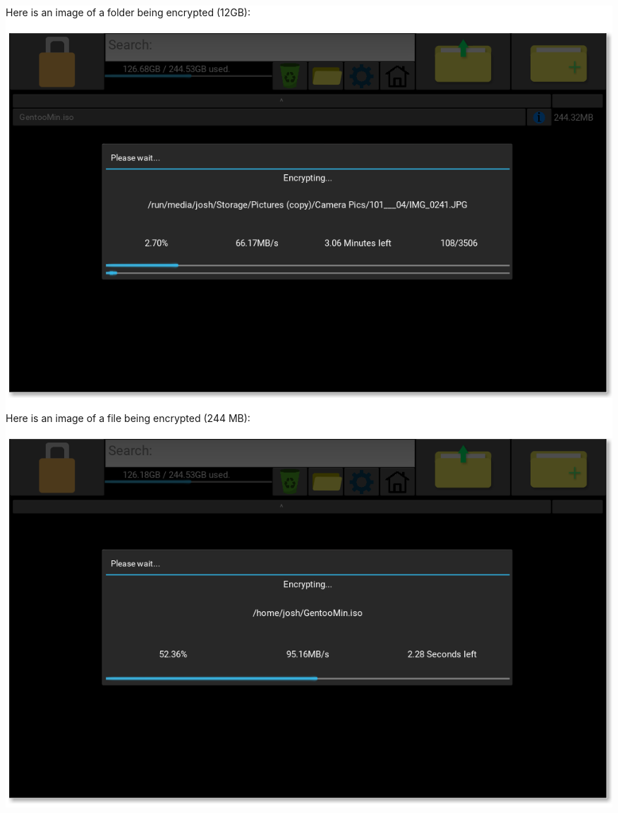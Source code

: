 Here is an image of a folder being encrypted (12GB):

![](TechSolution/GUI/folderProgress.png)

Here is an image of a file being encrypted (244 MB):

![](TechSolution/GUI/gentooProgress.png)

